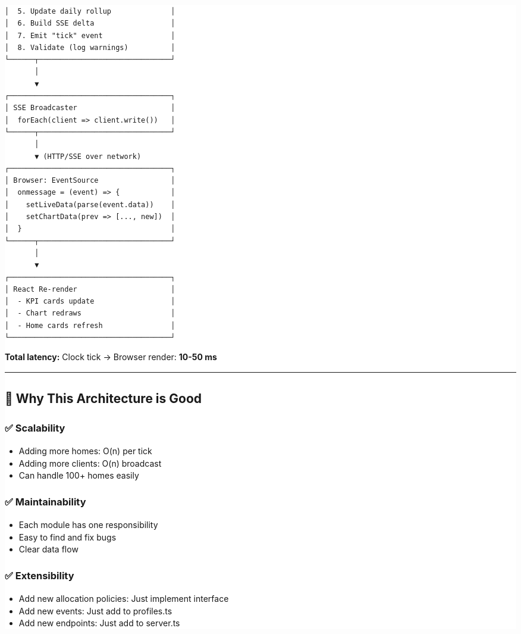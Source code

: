 ```
│  5. Update daily rollup              │
│  6. Build SSE delta                  │
│  7. Emit "tick" event                │
│  8. Validate (log warnings)          │
└──────┬───────────────────────────────┘
       │
       ▼
┌──────────────────────────────────────┐
│ SSE Broadcaster                      │
│  forEach(client => client.write())   │
└──────┬───────────────────────────────┘
       │
       ▼ (HTTP/SSE over network)
┌──────────────────────────────────────┐
│ Browser: EventSource                 │
│  onmessage = (event) => {            │
│    setLiveData(parse(event.data))    │
│    setChartData(prev => [..., new])  │
│  }                                   │
└──────┬───────────────────────────────┘
       │
       ▼
┌──────────────────────────────────────┐
│ React Re-render                      │
│  - KPI cards update                  │
│  - Chart redraws                     │
│  - Home cards refresh                │
└──────────────────────────────────────┘
```

**Total latency:** Clock tick → Browser render: **10-50 ms**

---

## 🎯 Why This Architecture is Good

### ✅ Scalability
- Adding more homes: O(n) per tick
- Adding more clients: O(n) broadcast
- Can handle 100+ homes easily

### ✅ Maintainability
- Each module has one responsibility
- Easy to find and fix bugs
- Clear data flow

### ✅ Extensibility
- Add new allocation policies: Just implement interface
- Add new events: Just add to profiles.ts
- Add new endpoints: Just add to server.ts
